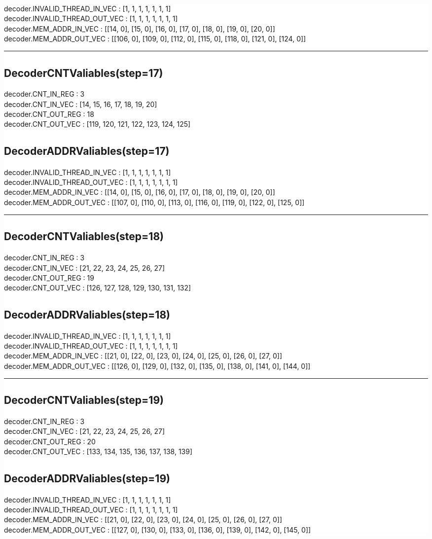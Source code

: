 decoder.INVALID_THREAD_IN_VEC : [1, 1, 1, 1, 1, 1, 1]  
decoder.INVALID_THREAD_OUT_VEC : [1, 1, 1, 1, 1, 1, 1]  
decoder.MEM_ADDR_IN_VEC : [[14, 0], [15, 0], [16, 0], [17, 0], [18, 0], [19, 0], [20, 0]]  
decoder.MEM_ADDR_OUT_VEC : [[106, 0], [109, 0], [112, 0], [115, 0], [118, 0], [121, 0], [124, 0]]  

***

## DecoderCNTValiables(step=17)  

decoder.CNT_IN_REG : 3  
decoder.CNT_IN_VEC : [14, 15, 16, 17, 18, 19, 20]  
decoder.CNT_OUT_REG : 18  
decoder.CNT_OUT_VEC : [119, 120, 121, 122, 123, 124, 125]  

## DecoderADDRValiables(step=17)  

decoder.INVALID_THREAD_IN_VEC : [1, 1, 1, 1, 1, 1, 1]  
decoder.INVALID_THREAD_OUT_VEC : [1, 1, 1, 1, 1, 1, 1]  
decoder.MEM_ADDR_IN_VEC : [[14, 0], [15, 0], [16, 0], [17, 0], [18, 0], [19, 0], [20, 0]]  
decoder.MEM_ADDR_OUT_VEC : [[107, 0], [110, 0], [113, 0], [116, 0], [119, 0], [122, 0], [125, 0]]  

***

## DecoderCNTValiables(step=18)  

decoder.CNT_IN_REG : 3  
decoder.CNT_IN_VEC : [21, 22, 23, 24, 25, 26, 27]  
decoder.CNT_OUT_REG : 19  
decoder.CNT_OUT_VEC : [126, 127, 128, 129, 130, 131, 132]  

## DecoderADDRValiables(step=18)  

decoder.INVALID_THREAD_IN_VEC : [1, 1, 1, 1, 1, 1, 1]  
decoder.INVALID_THREAD_OUT_VEC : [1, 1, 1, 1, 1, 1, 1]  
decoder.MEM_ADDR_IN_VEC : [[21, 0], [22, 0], [23, 0], [24, 0], [25, 0], [26, 0], [27, 0]]  
decoder.MEM_ADDR_OUT_VEC : [[126, 0], [129, 0], [132, 0], [135, 0], [138, 0], [141, 0], [144, 0]]  

***

## DecoderCNTValiables(step=19)  

decoder.CNT_IN_REG : 3  
decoder.CNT_IN_VEC : [21, 22, 23, 24, 25, 26, 27]  
decoder.CNT_OUT_REG : 20  
decoder.CNT_OUT_VEC : [133, 134, 135, 136, 137, 138, 139]  

## DecoderADDRValiables(step=19)  

decoder.INVALID_THREAD_IN_VEC : [1, 1, 1, 1, 1, 1, 1]  
decoder.INVALID_THREAD_OUT_VEC : [1, 1, 1, 1, 1, 1, 1]  
decoder.MEM_ADDR_IN_VEC : [[21, 0], [22, 0], [23, 0], [24, 0], [25, 0], [26, 0], [27, 0]]  
decoder.MEM_ADDR_OUT_VEC : [[127, 0], [130, 0], [133, 0], [136, 0], [139, 0], [142, 0], [145, 0]]  
